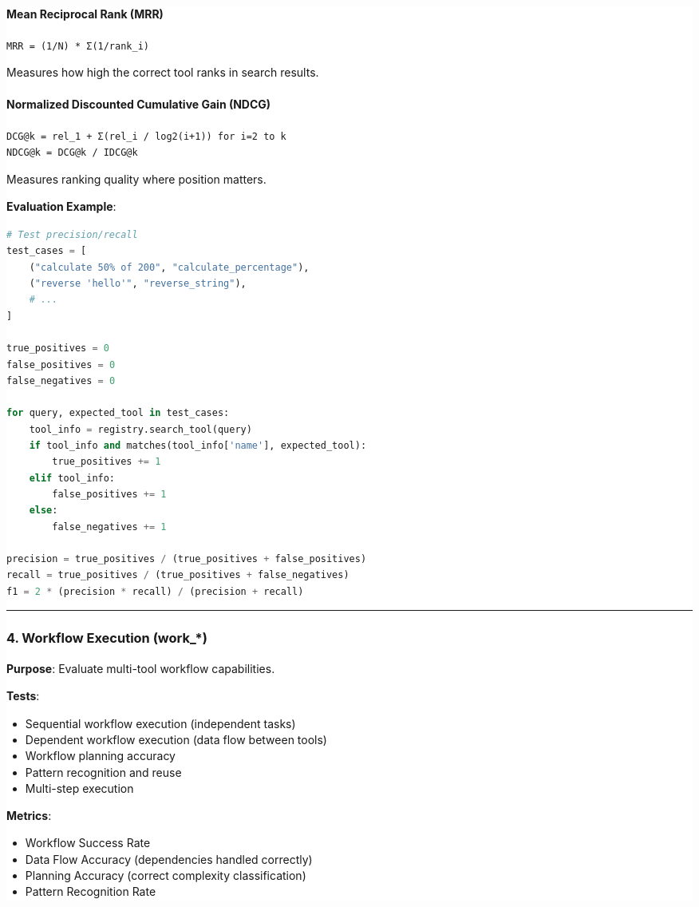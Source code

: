 #### Mean Reciprocal Rank (MRR)
```
MRR = (1/N) * Σ(1/rank_i)
```
Measures how high the correct tool ranks in search results.

#### Normalized Discounted Cumulative Gain (NDCG)
```
DCG@k = rel_1 + Σ(rel_i / log2(i+1)) for i=2 to k
NDCG@k = DCG@k / IDCG@k
```
Measures ranking quality where position matters.

**Evaluation Example**:
```python
# Test precision/recall
test_cases = [
    ("calculate 50% of 200", "calculate_percentage"),
    ("reverse 'hello'", "reverse_string"),
    # ...
]

true_positives = 0
false_positives = 0
false_negatives = 0

for query, expected_tool in test_cases:
    tool_info = registry.search_tool(query)
    if tool_info and matches(tool_info['name'], expected_tool):
        true_positives += 1
    elif tool_info:
        false_positives += 1
    else:
        false_negatives += 1

precision = true_positives / (true_positives + false_positives)
recall = true_positives / (true_positives + false_negatives)
f1 = 2 * (precision * recall) / (precision + recall)
```

---

### 4. Workflow Execution (work_*)

**Purpose**: Evaluate multi-tool workflow capabilities.

**Tests**:
- Sequential workflow execution (independent tasks)
- Dependent workflow execution (data flow between tools)
- Workflow planning accuracy
- Pattern recognition and reuse
- Multi-step execution

**Metrics**:
- Workflow Success Rate
- Data Flow Accuracy (dependencies handled correctly)
- Planning Accuracy (correct complexity classification)
- Pattern Recognition Rate
